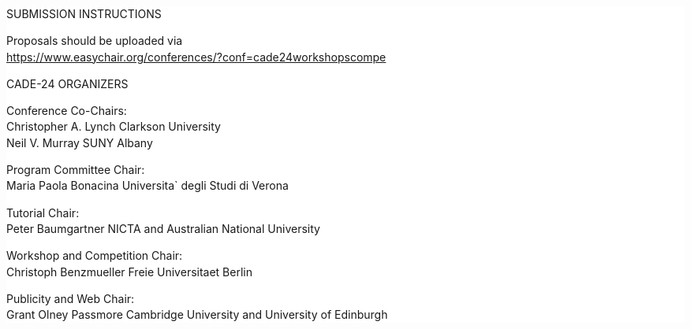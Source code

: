   
SUBMISSION INSTRUCTIONS  
  
Proposals should be uploaded via  
<https://www.easychair.org/conferences/?conf=cade24workshopscompe>  
  
CADE-24 ORGANIZERS  
  
Conference Co-Chairs:  
Christopher A. Lynch Clarkson University  
Neil V. Murray SUNY Albany  
  
Program Committee Chair:  
Maria Paola Bonacina Universita` degli Studi di Verona  
  
Tutorial Chair:  
Peter Baumgartner NICTA and Australian National University  
  
Workshop and Competition Chair:  
Christoph Benzmueller Freie Universitaet Berlin  
  
Publicity and Web Chair:  
Grant Olney Passmore Cambridge University and University of Edinburgh


